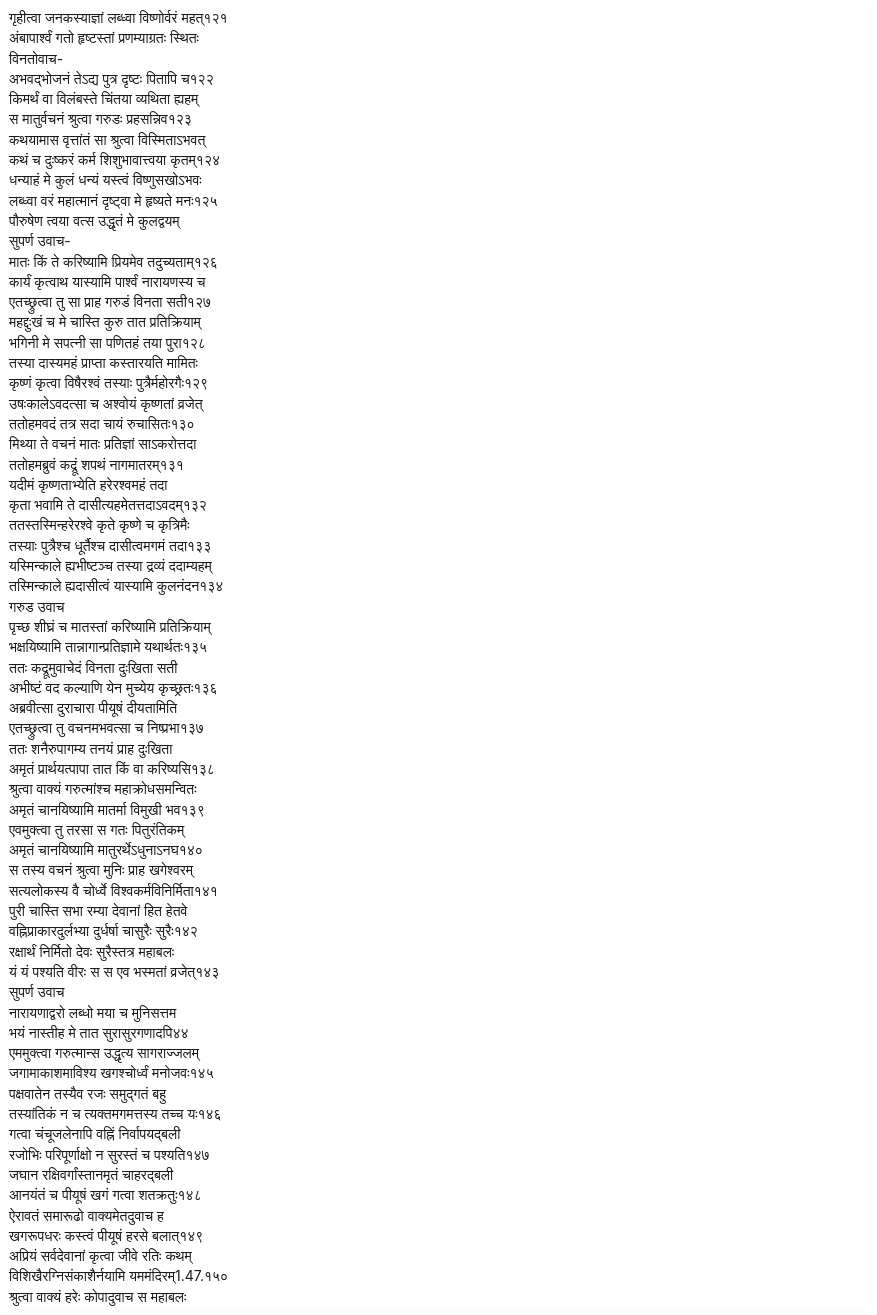 गृहीत्वा जनकस्याज्ञां लब्ध्वा विष्णोर्वरं महत्१२१  
अंबापार्श्वं गतो हृष्टस्तां प्रणम्याग्रतः स्थितः  
विनतोवाच-  
अभवद्भोजनं तेऽद्य पुत्र दृष्टः पितापि च१२२  
किमर्थं वा विलंबस्ते चिंतया व्यथिता ह्यहम्  
स मातुर्वचनं श्रुत्वा गरुडः प्रहसन्निव१२३  
कथयामास वृत्तांतं सा श्रुत्वा विस्मिताऽभवत्  
कथं च दुःष्करं कर्म शिशुभावात्त्वया कृतम्१२४  
धन्याहं मे कुलं धन्यं यस्त्वं विष्णुसखोऽभवः  
लब्ध्वा वरं महात्मानं दृष्ट्वा मे हृष्यते मनः१२५  
पौरुषेण त्वया वत्स उद्धृतं मे कुलद्वयम्  
सुपर्ण उवाच-  
मातः किं ते करिष्यामि प्रियमेव तदुच्यताम्१२६  
कार्यं कृत्वाथ यास्यामि पार्श्वं नारायणस्य च  
एतच्छ्रुत्वा तु सा प्राह गरुडं विनता सती१२७  
महद्दुःखं च मे चास्ति कुरु तात प्रतिक्रियाम्  
भगिनी मे सपत्नी सा पणितहं तया पुरा१२८  
तस्या दास्यमहं प्राप्ता कस्तारयति मामितः  
कृष्णं कृत्वा विषैरश्वं तस्याः पुत्रैर्महोरगैः१२९  
उषःकालेऽवदत्सा च अश्वोयं कृष्णतां व्रजेत्  
ततोहमवदं तत्र सदा चायं रुचासितः१३०  
मिथ्या ते वचनं मातः प्रतिज्ञां साऽकरोत्तदा  
ततोहमब्रुवं कद्रूं शपथं नागमातरम्१३१  
यदीमं कृष्णताभ्येति हरेरश्वमहं तदा  
कृता भवामि ते दासीत्यहमेतत्तदाऽवदम्१३२  
ततस्तस्मिन्हरेरश्वे कृते कृष्णे च कृत्रिमैः  
तस्याः पुत्रैश्च धूर्तैश्च दासीत्वमगमं तदा१३३  
यस्मिन्काले ह्यभीष्टञ्च तस्या द्रव्यं ददाम्यहम्  
तस्मिन्काले ह्यदासीत्वं यास्यामि कुलनंदन१३४  
गरुड उवाच  
पृच्छ शीघ्रं च मातस्तां करिष्यामि प्रतिक्रियाम्  
भक्षयिष्यामि तान्नागान्प्रतिज्ञामे यथार्थतः१३५  
ततः कद्रूमुवाचेदं विनता दुःखिता सती  
अभीष्टं वद कल्याणि येन मुच्येय कृच्छ्रतः१३६  
अब्रवीत्सा दुराचारा पीयूषं दीयतामिति  
एतच्छ्रुत्वा तु वचनमभवत्सा च निष्प्रभा१३७  
ततः शनैरुपागम्य तनयं प्राह दुःखिता  
अमृतं प्रार्थयत्पापा तात किं वा करिष्यसि१३८  
श्रुत्वा वाक्यं गरुत्मांश्च महाक्रोधसमन्वितः  
अमृतं चानयिष्यामि मातर्मा विमुखी भव१३९  
एवमुक्त्वा तु तरसा स गतः पितुरंतिकम्  
अमृतं चानयिष्यामि मातुरर्थेऽधुनाऽनघ१४०  
स तस्य वचनं श्रुत्वा मुनिः प्राह खगेश्वरम्  
सत्यलोकस्य वै चोर्ध्वे विश्वकर्मविनिर्मिता१४१  
पुरी चास्ति सभा रम्या देवानां हित हेतवे  
वह्निप्राकारदुर्लभ्या दुर्धर्षा चासुरैः सुरैः१४२  
रक्षार्थं निर्मितो देवः सुरैस्तत्र महाबलः  
यं यं पश्यति वीरः स स एव भस्मतां व्रजेत्१४३  
सुपर्ण उवाच  
नारायणाद्वरो लब्धो मया च मुनिसत्तम  
भयं नास्तीह मे तात सुरासुरगणादपि४४  
एममुक्त्वा गरुत्मान्स उद्धृत्य सागराज्जलम्  
जगामाकाशमाविश्य खगश्चोर्ध्वं मनोजवः१४५  
पक्षवातेन तस्यैव रजः समुद्गतं बहु  
तस्यांतिकं न च त्यक्तमगमत्तस्य तच्च यः१४६  
गत्वा चंचूजलेनापि वह्निं निर्वापयद्बली  
रजोभिः परिपूर्णाक्षो न सुरस्तं च पश्यति१४७  
जघान रक्षिवर्गांस्तानमृतं चाहरद्बली  
आनयंतं च पीयूषं खगं गत्वा शतक्रतुः१४८  
ऐरावतं समारूढो वाक्यमेतदुवाच ह  
खगरूपधरः कस्त्वं पीयूषं हरसे बलात्१४९  
अप्रियं सर्वदेवानां कृत्वा जीवे रतिः कथम्  
विशिखैरग्निसंकाशैर्नयामि यममंदिरम्1.47.१५०  
श्रुत्वा वाक्यं हरेः कोपादुवाच स महाबलः  